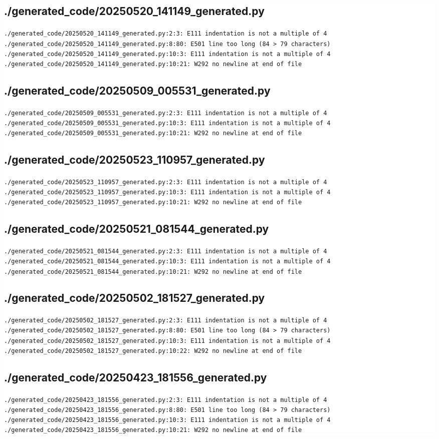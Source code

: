 ## ./generated_code/20250520_141149_generated.py
```
./generated_code/20250520_141149_generated.py:2:3: E111 indentation is not a multiple of 4
./generated_code/20250520_141149_generated.py:8:80: E501 line too long (84 > 79 characters)
./generated_code/20250520_141149_generated.py:10:3: E111 indentation is not a multiple of 4
./generated_code/20250520_141149_generated.py:10:21: W292 no newline at end of file

```

## ./generated_code/20250509_005531_generated.py
```
./generated_code/20250509_005531_generated.py:2:3: E111 indentation is not a multiple of 4
./generated_code/20250509_005531_generated.py:10:3: E111 indentation is not a multiple of 4
./generated_code/20250509_005531_generated.py:10:21: W292 no newline at end of file

```

## ./generated_code/20250523_110957_generated.py
```
./generated_code/20250523_110957_generated.py:2:3: E111 indentation is not a multiple of 4
./generated_code/20250523_110957_generated.py:10:3: E111 indentation is not a multiple of 4
./generated_code/20250523_110957_generated.py:10:21: W292 no newline at end of file

```

## ./generated_code/20250521_081544_generated.py
```
./generated_code/20250521_081544_generated.py:2:3: E111 indentation is not a multiple of 4
./generated_code/20250521_081544_generated.py:10:3: E111 indentation is not a multiple of 4
./generated_code/20250521_081544_generated.py:10:21: W292 no newline at end of file

```

## ./generated_code/20250502_181527_generated.py
```
./generated_code/20250502_181527_generated.py:2:3: E111 indentation is not a multiple of 4
./generated_code/20250502_181527_generated.py:8:80: E501 line too long (84 > 79 characters)
./generated_code/20250502_181527_generated.py:10:3: E111 indentation is not a multiple of 4
./generated_code/20250502_181527_generated.py:10:22: W292 no newline at end of file

```

## ./generated_code/20250423_181556_generated.py
```
./generated_code/20250423_181556_generated.py:2:3: E111 indentation is not a multiple of 4
./generated_code/20250423_181556_generated.py:8:80: E501 line too long (84 > 79 characters)
./generated_code/20250423_181556_generated.py:10:3: E111 indentation is not a multiple of 4
./generated_code/20250423_181556_generated.py:10:21: W292 no newline at end of file

```
